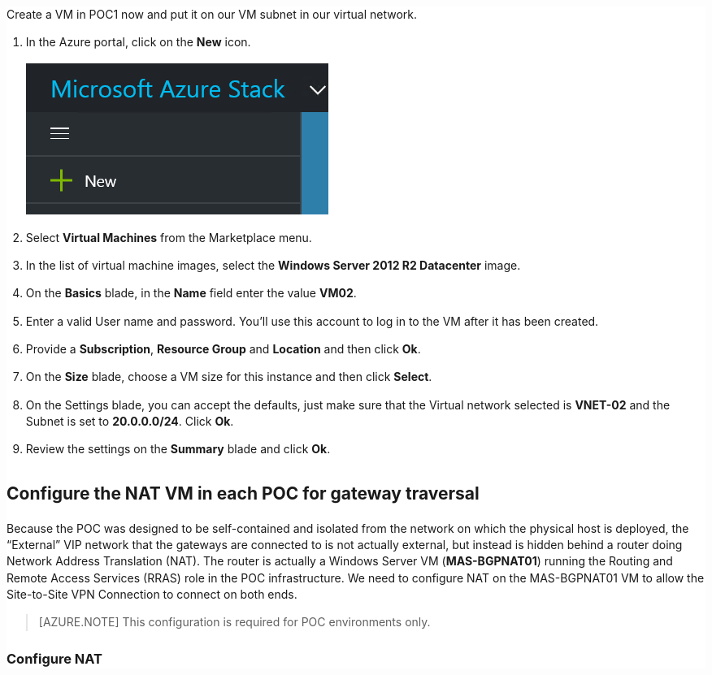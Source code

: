 
Create a VM in POC1 now and put it on our VM subnet in our virtual
network.

1.  In the Azure portal, click on the
    **New** icon.

	 ![](media/azure-stack-create-vpn-connection-one-node-tp2/image3.png)

2.  Select **Virtual Machines** from the Marketplace menu.

3.  In the list of virtual machine images, select the **Windows Server 2012 R2 Datacenter** image.

4.  On the **Basics** blade, in the **Name** field enter the value
    **VM02**.

5.  Enter a valid User name and password. You’ll use this account to log
    in to the VM after it has been created.

6.  Provide a **Subscription**, **Resource Group** and **Location** and
    then click **Ok**.

7.  On the **Size** blade, choose a VM size for this instance and then
    click **Select**.

8.  On the Settings blade, you can accept the defaults, just make sure
    that the Virtual network selected is **VNET-02** and the Subnet is
    set to **20.0.0.0/24**. Click **Ok**.

9.  Review the settings on the **Summary** blade and click **Ok**.

## Configure the NAT VM in each POC for gateway traversal


Because the POC was designed to be self-contained and isolated from the
network on which the physical host is deployed, the “External” VIP network
that the gateways are connected to is not actually external, but instead
is hidden behind a router doing Network Address Translation (NAT). The
router is actually a Windows Server VM (**MAS-BGPNAT01**) running the
Routing and Remote Access Services (RRAS) role in the POC
infrastructure. We need to configure NAT on the MAS-BGPNAT01 VM to allow
the Site-to-Site VPN Connection to connect on both ends.

>[AZURE.NOTE] This configuration is required for POC environments only.

### Configure NAT
